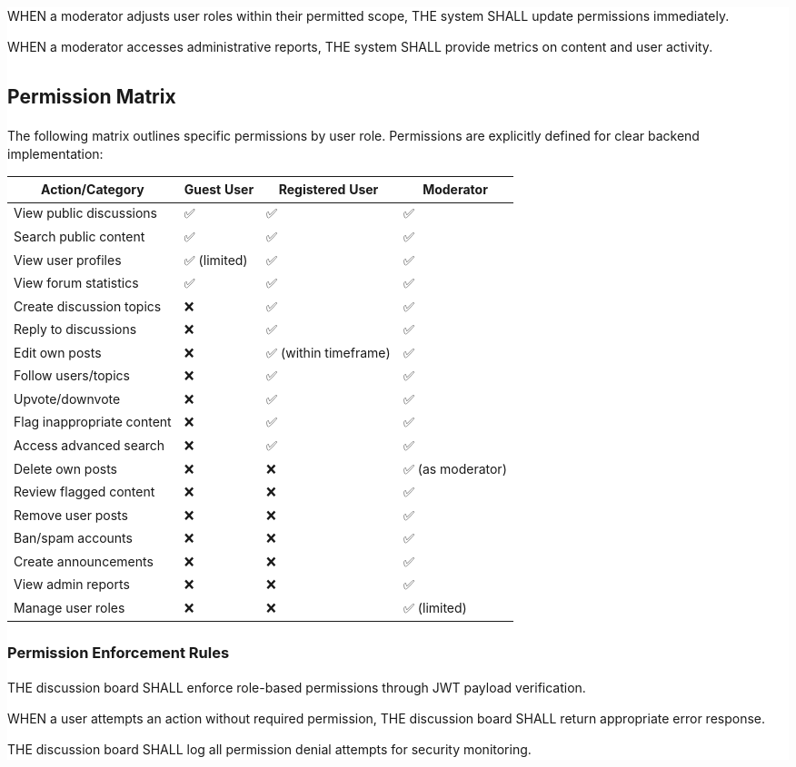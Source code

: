 WHEN a moderator adjusts user roles within their permitted scope, THE system SHALL update permissions immediately.

WHEN a moderator accesses administrative reports, THE system SHALL provide metrics on content and user activity.

## Permission Matrix

The following matrix outlines specific permissions by user role. Permissions are explicitly defined for clear backend implementation:

| Action/Category | Guest User | Registered User | Moderator |
|----------------|------------|-----------------|-----------|
| View public discussions | ✅ | ✅ | ✅ |
| Search public content | ✅ | ✅ | ✅ |
| View user profiles | ✅ (limited) | ✅ | ✅ |
| View forum statistics | ✅ | ✅ | ✅ |
| Create discussion topics | ❌ | ✅ | ✅ |
| Reply to discussions | ❌ | ✅ | ✅ |
| Edit own posts | ❌ | ✅ (within timeframe) | ✅ |
| Follow users/topics | ❌ | ✅ | ✅ |
| Upvote/downvote | ❌ | ✅ | ✅ |
| Flag inappropriate content | ❌ | ✅ | ✅ |
| Access advanced search | ❌ | ✅ | ✅ |
| Delete own posts | ❌ | ❌ | ✅ (as moderator) |
| Review flagged content | ❌ | ❌ | ✅ |
| Remove user posts | ❌ | ❌ | ✅ |
| Ban/spam accounts | ❌ | ❌ | ✅ |
| Create announcements | ❌ | ❌ | ✅ |
| View admin reports | ❌ | ❌ | ✅ |
| Manage user roles | ❌ | ❌ | ✅ (limited) |

### Permission Enforcement Rules

THE discussion board SHALL enforce role-based permissions through JWT payload verification.

WHEN a user attempts an action without required permission, THE discussion board SHALL return appropriate error response.

THE discussion board SHALL log all permission denial attempts for security monitoring.
